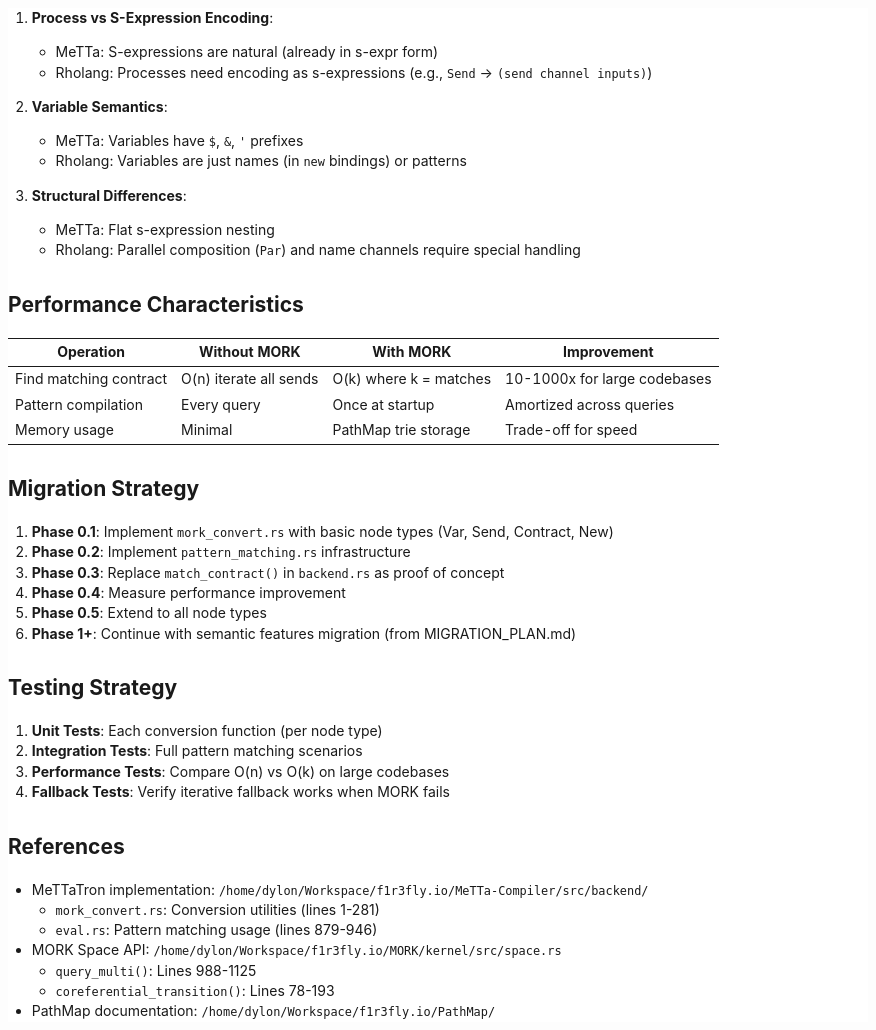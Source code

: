 1. **Process vs S-Expression Encoding**:
   - MeTTa: S-expressions are natural (already in s-expr form)
   - Rholang: Processes need encoding as s-expressions (e.g., `Send` → `(send channel inputs)`)

2. **Variable Semantics**:
   - MeTTa: Variables have `$`, `&`, `'` prefixes
   - Rholang: Variables are just names (in `new` bindings) or patterns

3. **Structural Differences**:
   - MeTTa: Flat s-expression nesting
   - Rholang: Parallel composition (`Par`) and name channels require special handling

## Performance Characteristics

| Operation | Without MORK | With MORK | Improvement |
|-----------|--------------|-----------|-------------|
| Find matching contract | O(n) iterate all sends | O(k) where k = matches | 10-1000x for large codebases |
| Pattern compilation | Every query | Once at startup | Amortized across queries |
| Memory usage | Minimal | PathMap trie storage | Trade-off for speed |

## Migration Strategy

1. **Phase 0.1**: Implement `mork_convert.rs` with basic node types (Var, Send, Contract, New)
2. **Phase 0.2**: Implement `pattern_matching.rs` infrastructure
3. **Phase 0.3**: Replace `match_contract()` in `backend.rs` as proof of concept
4. **Phase 0.4**: Measure performance improvement
5. **Phase 0.5**: Extend to all node types
6. **Phase 1+**: Continue with semantic features migration (from MIGRATION_PLAN.md)

## Testing Strategy

1. **Unit Tests**: Each conversion function (per node type)
2. **Integration Tests**: Full pattern matching scenarios
3. **Performance Tests**: Compare O(n) vs O(k) on large codebases
4. **Fallback Tests**: Verify iterative fallback works when MORK fails

## References

- MeTTaTron implementation: `/home/dylon/Workspace/f1r3fly.io/MeTTa-Compiler/src/backend/`
  - `mork_convert.rs`: Conversion utilities (lines 1-281)
  - `eval.rs`: Pattern matching usage (lines 879-946)
- MORK Space API: `/home/dylon/Workspace/f1r3fly.io/MORK/kernel/src/space.rs`
  - `query_multi()`: Lines 988-1125
  - `coreferential_transition()`: Lines 78-193
- PathMap documentation: `/home/dylon/Workspace/f1r3fly.io/PathMap/`
